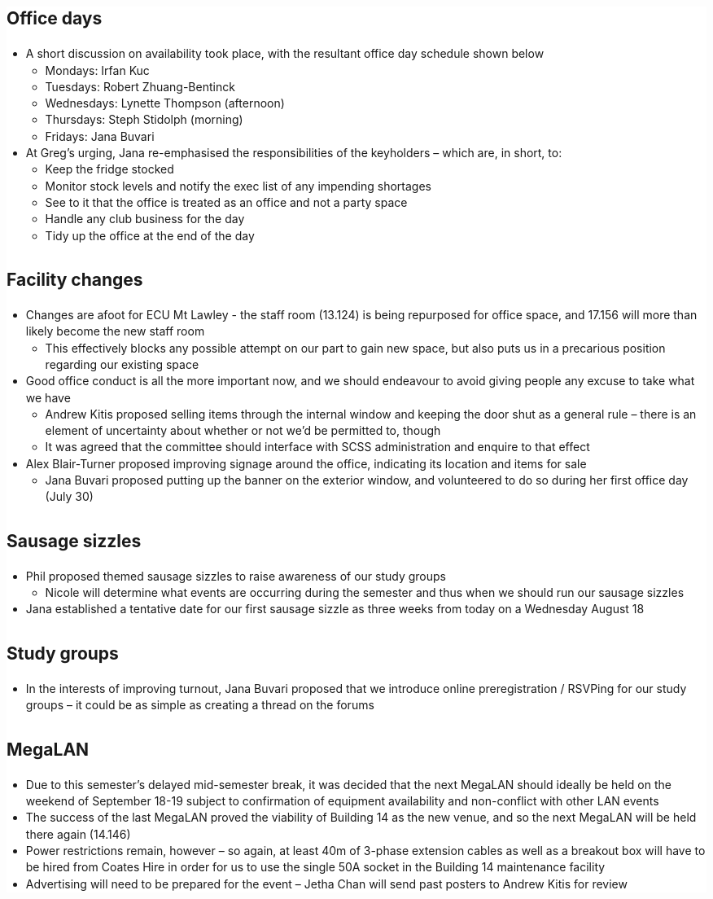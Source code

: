 Office days
-----------
* A short discussion on availability took place, with the resultant office day schedule shown below
	+ Mondays: Irfan Kuc
	+ Tuesdays: Robert Zhuang-Bentinck
	+ Wednesdays: Lynette Thompson (afternoon)
	+ Thursdays: Steph Stidolph (morning)
	+ Fridays: Jana Buvari
* At Greg’s urging, Jana re-emphasised the responsibilities of the keyholders – which are, in short, to:
	+ Keep the fridge stocked
	+ Monitor stock levels and notify the exec list of any impending shortages
	+ See to it that the office is treated as an office and not a party space
	+ Handle any club business for the day
	+ Tidy up the office at the end of the day
	
Facility changes
----------------
* Changes are afoot for ECU Mt Lawley - the staff room (13.124) is being repurposed for office space, and 17.156 will more than likely become the new staff room
	+ This effectively blocks any possible attempt on our part to gain new space, but also puts us in a precarious position regarding our existing space
* Good office conduct is all the more important now, and we should endeavour to avoid giving people any excuse to take what we have
	+ Andrew Kitis proposed selling items through the internal window and keeping the door shut as a general rule – there is an element of uncertainty about whether or not we’d be permitted to, though
	+ It was agreed that the committee should interface with SCSS administration and enquire to that effect
* Alex Blair-Turner proposed improving signage around the office, indicating its location and items for sale
	+ Jana Buvari proposed putting up the banner on the exterior window, and volunteered to do so during her first office day (July 30)
	
Sausage sizzles
---------------
* Phil proposed themed sausage sizzles to raise awareness of our study groups
	+ Nicole will determine what events are occurring during the semester and thus when we should run our sausage sizzles
* Jana established a tentative date for our first sausage sizzle as three weeks from today on a Wednesday August 18

Study groups
------------
* In the interests of improving turnout, Jana Buvari proposed that we introduce online preregistration / RSVPing for our study groups – it could be as simple as creating a thread on the forums

MegaLAN
-------
* Due to this semester’s delayed mid-semester break, it was decided that the next MegaLAN should ideally be held on the weekend of September 18-19 subject to confirmation of equipment availability and non-conflict with other LAN events
* The success of the last MegaLAN proved the viability of Building 14 as the new venue, and so the next MegaLAN will be held there again (14.146)
* Power restrictions remain, however – so again, at least 40m of 3-phase extension cables as well as a breakout box will have to be hired from Coates Hire in order for us to use the single 50A socket in the Building 14 maintenance facility
* Advertising will need to be prepared for the event – Jetha Chan will send past posters to Andrew Kitis for review

